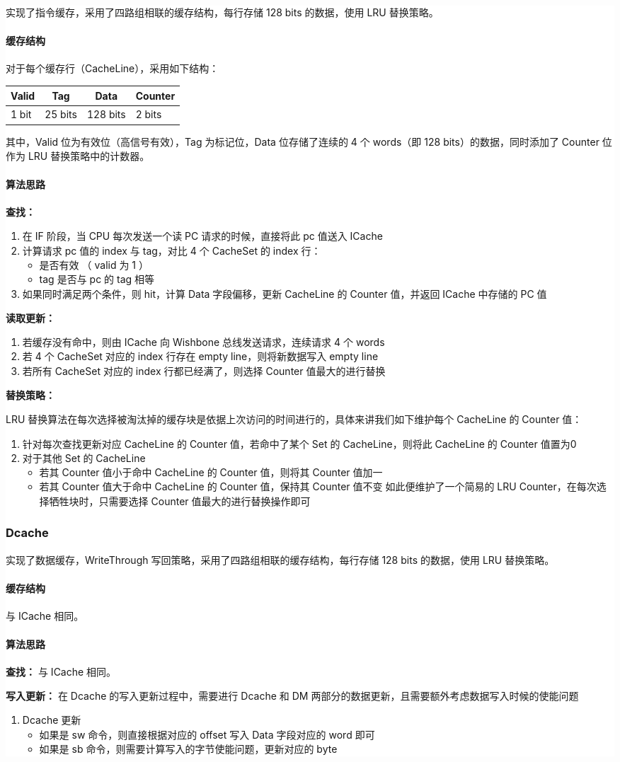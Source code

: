 实现了指令缓存，采用了四路组相联的缓存结构，每行存储 128 bits 的数据，使用 LRU 替换策略。

#### 缓存结构
对于每个缓存行（CacheLine），采用如下结构：

|**Valid**|**Tag**|**Data**|**Counter**|
|---|---|---|---|
|1 bit|25 bits|128 bits|2 bits|

其中，Valid 位为有效位（高信号有效），Tag 为标记位，Data 位存储了连续的 4 个 words（即 128 bits）的数据，同时添加了 Counter 位作为 LRU 替换策略中的计数器。

#### 算法思路

**查找：**

1. 在 IF 阶段，当 CPU 每次发送一个读 PC 请求的时候，直接将此 pc 值送入 ICache
2. 计算请求 pc 值的 index 与 tag，对比 4 个 CacheSet 的 index 行：
    - 是否有效 （ valid 为 1 ）
    - tag 是否与 pc 的 tag 相等
3. 如果同时满足两个条件，则 hit，计算 Data 字段偏移，更新 CacheLine 的 Counter 值，并返回 ICache 中存储的 PC 值

**读取更新：**

1. 若缓存没有命中，则由 ICache 向 Wishbone 总线发送请求，连续请求 4 个 words
2. 若 4 个 CacheSet 对应的 index 行存在 empty line，则将新数据写入 empty line
3. 若所有 CacheSet 对应的 index 行都已经满了，则选择 Counter 值最大的进行替换

**替换策略：**

LRU 替换算法在每次选择被淘汰掉的缓存块是依据上次访问的时间进行的，具体来讲我们如下维护每个 CacheLine 的 Counter 值：
1. 针对每次查找更新对应 CacheLine 的 Counter 值，若命中了某个 Set 的 CacheLine，则将此 CacheLine 的 Counter 值置为0
2. 对于其他 Set 的 CacheLine
    - 若其 Counter 值小于命中 CacheLine 的 Counter 值，则将其 Counter 值加一
    - 若其 Counter 值大于命中 CacheLine 的 Counter 值，保持其 Counter 值不变
如此便维护了一个简易的 LRU Counter，在每次选择牺牲块时，只需要选择 Counter 值最大的进行替换操作即可

### Dcache

实现了数据缓存，WriteThrough 写回策略，采用了四路组相联的缓存结构，每行存储 128 bits 的数据，使用 LRU 替换策略。

#### 缓存结构

与 ICache 相同。

#### 算法思路

**查找：**
与 ICache 相同。

**写入更新：**
在 Dcache 的写入更新过程中，需要进行 Dcache 和 DM 两部分的数据更新，且需要额外考虑数据写入时候的使能问题

1. Dcache 更新
    - 如果是 sw 命令，则直接根据对应的 offset 写入 Data 字段对应的 word 即可
    - 如果是 sb 命令，则需要计算写入的字节使能问题，更新对应的 byte
